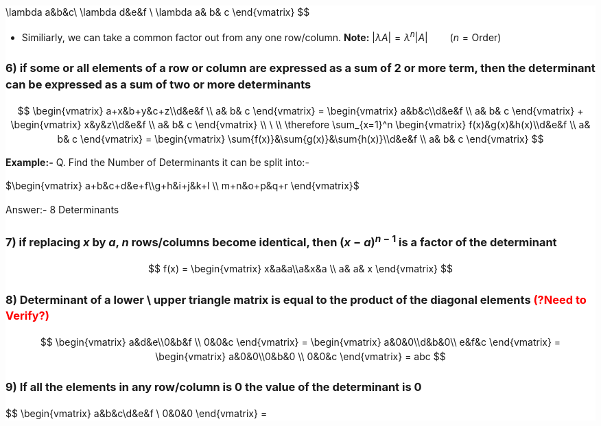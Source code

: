 \lambda a&b&c\\ \lambda d&e&f \\ \lambda a& b& c
\end{vmatrix} 
$$

- Similiarly, we can take a common factor out from any one row/column.
**Note:** $|\lambda A|=\lambda^n|A|\qquad(n=\text{Order)}$

### 6) if some or all elements of a row or column are expressed as a sum of 2 or more term, then the determinant can be expressed as a sum of two or more determinants
$$
\begin{vmatrix}
a+x&b+y&c+z\\d&e&f \\ a& b& c
\end{vmatrix} = \begin{vmatrix}
a&b&c\\d&e&f \\ a& b& c
\end{vmatrix} + \begin{vmatrix}
x&y&z\\d&e&f \\ a& b& c
\end{vmatrix} 
\\
\
\\
\therefore \sum_{x=1}^n
\begin{vmatrix}
f(x)&g(x)&h(x)\\d&e&f \\ a& b& c
\end{vmatrix} = \begin{vmatrix}
\sum{f(x)}&\sum{g(x)}&\sum{h(x)}\\d&e&f \\ a& b& c
\end{vmatrix}
$$

**Example:-**
Q. Find the Number of Determinants it can be split into:-

$\begin{vmatrix}
a+b&c+d&e+f\\g+h&i+j&k+l \\ m+n&o+p&q+r
\end{vmatrix}$

Answer:- $8 \text{ Determinants}$

### 7) if replacing $x$ by $a$, $n$ rows/columns become identical, then $(x-a)^{n-1}$ is a factor of the determinant
$$
f(x) = \begin{vmatrix}
x&a&a\\a&x&a \\ a& a& x
\end{vmatrix} 
$$
### 8) Determinant of a lower \ upper triangle matrix is equal to the product of the diagonal elements <font color=red>(?Need to Verify?)</font>
$$
\begin{vmatrix}
a&d&e\\0&b&f \\ 0&0&c
\end{vmatrix} = \begin{vmatrix}
a&0&0\\d&b&0\\ e&f&c
\end{vmatrix} = \begin{vmatrix}
a&0&0\\0&b&0 \\ 0&0&c
\end{vmatrix} = abc
$$
### 9) If all the elements in any row/column is 0 the value of the determinant is 0
$$
\begin{vmatrix}
a&b&c\\d&e&f \\ 0&0&0
\end{vmatrix} = 